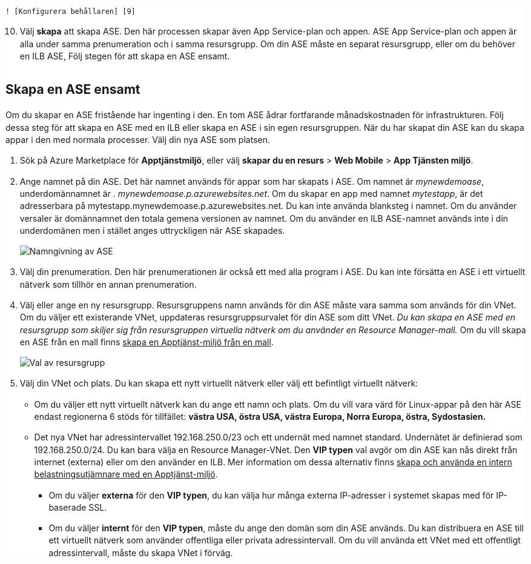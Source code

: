     ! [Konfigurera behållaren] [9]

10. Välj **skapa** att skapa ASE. Den här processen skapar även App Service-plan och appen. ASE App Service-plan och appen är alla under samma prenumeration och i samma resursgrupp. Om din ASE måste en separat resursgrupp, eller om du behöver en ILB ASE, Följ stegen för att skapa en ASE ensamt.


## <a name="create-an-ase-by-itself"></a>Skapa en ASE ensamt ##

Om du skapar en ASE fristående har ingenting i den. En tom ASE ådrar fortfarande månadskostnaden för infrastrukturen. Följ dessa steg för att skapa en ASE med en ILB eller skapa en ASE i sin egen resursgruppen. När du har skapat din ASE kan du skapa appar i den med normala processer. Välj din nya ASE som platsen.

1. Sök på Azure Marketplace för **Apptjänstmiljö**, eller välj **skapar du en resurs** > **Web Mobile** > **App Tjänsten miljö**. 

2. Ange namnet på din ASE. Det här namnet används för appar som har skapats i ASE. Om namnet är *mynewdemoase*, underdomännamnet är *. mynewdemoase.p.azurewebsites.net*. Om du skapar en app med namnet *mytestapp*, är det adresserbara på mytestapp.mynewdemoase.p.azurewebsites.net. Du kan inte använda blanksteg i namnet. Om du använder versaler är domännamnet den totala gemena versionen av namnet. Om du använder en ILB ASE-namnet används inte i din underdomänen men i stället anges uttryckligen när ASE skapades.

    ![Namngivning av ASE][5]

3. Välj din prenumeration. Den här prenumerationen är också ett med alla program i ASE. Du kan inte försätta en ASE i ett virtuellt nätverk som tillhör en annan prenumeration.

4. Välj eller ange en ny resursgrupp. Resursgruppens namn används för din ASE måste vara samma som används för din VNet. Om du väljer ett existerande VNet, uppdateras resursgruppsurvalet för din ASE som ditt VNet. *Du kan skapa en ASE med en resursgrupp som skiljer sig från resursgruppen virtuella nätverk om du använder en Resource Manager-mall.* Om du vill skapa en ASE från en mall finns [skapa en Apptjänst-miljö från en mall][MakeASEfromTemplate].

    ![Val av resursgrupp][6]

5. Välj din VNet och plats. Du kan skapa ett nytt virtuellt nätverk eller välj ett befintligt virtuellt nätverk: 

    * Om du väljer ett nytt virtuellt nätverk kan du ange ett namn och plats. Om du vill vara värd för Linux-appar på den här ASE endast regionerna 6 stöds för tillfället: **västra USA, östra USA, västra Europa, Norra Europa, östra, Sydostasien.** 
    
    * Det nya VNet har adressintervallet 192.168.250.0/23 och ett undernät med namnet standard. Undernätet är definierad som 192.168.250.0/24. Du kan bara välja en Resource Manager-VNet. Den **VIP typen** val avgör om din ASE kan nås direkt från internet (externa) eller om den använder en ILB. Mer information om dessa alternativ finns [skapa och använda en intern belastningsutjämnare med en Apptjänst-miljö][MakeILBASE]. 

      * Om du väljer **externa** för den **VIP typen**, du kan välja hur många externa IP-adresser i systemet skapas med för IP-baserade SSL. 
    
      * Om du väljer **internt** för den **VIP typen**, måste du ange den domän som din ASE används. Du kan distribuera en ASE till ett virtuellt nätverk som använder offentliga eller privata adressintervall. Om du vill använda ett VNet med ett offentligt adressintervall, måste du skapa VNet i förväg. 
    

[1]: ./media/how_to_create_an_external_app_service_environment/createexternalase-create.png
[2]: ./media/how_to_create_an_external_app_service_environment/createexternalase-aspcreate.png
[3]: ./media/how_to_create_an_external_app_service_environment/createexternalase-pricing.png
[4]: ./media/how_to_create_an_external_app_service_environment/createexternalase-embeddedcreate.png
[5]: ./media/how_to_create_an_external_app_service_environment/createexternalase-standalonecreate.png
[6]: ./media/how_to_create_an_external_app_service_environment/createexternalase-network.png
[7]: ./media/how_to_create_an_external_app_service_environment/createexternalase-createwafc.png
[8]: ./media/how_to_create_an_external_app_service_environment/createexternalase-aspcreatewafc.png
[8]: ./media/how_to_create_an_external_app_service_environment/createexternalase-configurecontainer.png
[Intro]: ./intro.md
[MakeExternalASE]: ./create-external-ase.md
[MakeASEfromTemplate]: ./create-from-template.md
[MakeILBASE]: ./create-ilb-ase.md
[ASENetwork]: ./network-info.md
[UsingASE]: ./using-an-ase.md
[UDRs]: ../../virtual-network/virtual-networks-udr-overview.md
[NSGs]: ../../virtual-network/virtual-networks-nsg.md
[ConfigureASEv1]: app-service-web-configure-an-app-service-environment.md
[ASEv1Intro]: app-service-app-service-environment-intro.md
[webapps]: ../app-service-web-overview.md
[mobileapps]: ../../app-service-mobile/app-service-mobile-value-prop.md
[Functions]: ../../azure-functions/index.yml
[Pricing]: http://azure.microsoft.com/pricing/details/app-service/
[ARMOverview]: ../../azure-resource-manager/resource-group-overview.md